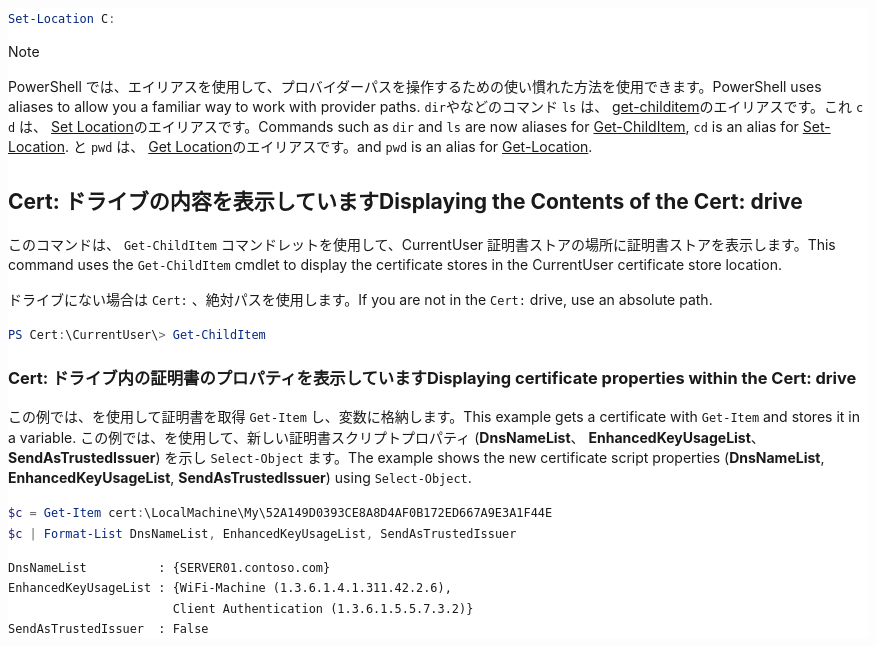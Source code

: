 ```powershell
Set-Location C:
```

> [!NOTE]
> <span data-ttu-id="49691-143">PowerShell では、エイリアスを使用して、プロバイダーパスを操作するための使い慣れた方法を使用できます。</span><span class="sxs-lookup"><span data-stu-id="49691-143">PowerShell uses aliases to allow you a familiar way to work with provider paths.</span></span> <span data-ttu-id="49691-144">`dir`やなどのコマンド `ls` は、 [get-childitem](xref:Microsoft.PowerShell.Management.Get-ChildItem)のエイリアスです。これ `cd` は、 [Set Location](xref:Microsoft.PowerShell.Management.Set-Location)のエイリアスです。</span><span class="sxs-lookup"><span data-stu-id="49691-144">Commands such as `dir` and `ls` are now aliases for [Get-ChildItem](xref:Microsoft.PowerShell.Management.Get-ChildItem), `cd` is an alias for [Set-Location](xref:Microsoft.PowerShell.Management.Set-Location).</span></span>
> <span data-ttu-id="49691-145">と `pwd` は、 [Get Location](xref:Microsoft.PowerShell.Management.Get-Location)のエイリアスです。</span><span class="sxs-lookup"><span data-stu-id="49691-145">and `pwd` is an alias for [Get-Location](xref:Microsoft.PowerShell.Management.Get-Location).</span></span>

## <a name="displaying-the-contents-of-the-cert-drive"></a><span data-ttu-id="49691-146">Cert: ドライブの内容を表示しています</span><span class="sxs-lookup"><span data-stu-id="49691-146">Displaying the Contents of the Cert: drive</span></span>

<span data-ttu-id="49691-147">このコマンドは、 `Get-ChildItem` コマンドレットを使用して、CurrentUser 証明書ストアの場所に証明書ストアを表示します。</span><span class="sxs-lookup"><span data-stu-id="49691-147">This command uses the `Get-ChildItem` cmdlet to display the certificate stores in the CurrentUser certificate store location.</span></span>

<span data-ttu-id="49691-148">ドライブにない場合は `Cert:` 、絶対パスを使用します。</span><span class="sxs-lookup"><span data-stu-id="49691-148">If you are not in the `Cert:` drive, use an absolute path.</span></span>

```powershell
PS Cert:\CurrentUser\> Get-ChildItem
```

### <a name="displaying-certificate-properties-within-the-cert-drive"></a><span data-ttu-id="49691-149">Cert: ドライブ内の証明書のプロパティを表示しています</span><span class="sxs-lookup"><span data-stu-id="49691-149">Displaying certificate properties within the Cert: drive</span></span>

<span data-ttu-id="49691-150">この例では、を使用して証明書を取得 `Get-Item` し、変数に格納します。</span><span class="sxs-lookup"><span data-stu-id="49691-150">This example gets a certificate with `Get-Item` and stores it in a variable.</span></span>
<span data-ttu-id="49691-151">この例では、を使用して、新しい証明書スクリプトプロパティ (**DnsNameList**、 **EnhancedKeyUsageList**、 **SendAsTrustedIssuer**) を示し `Select-Object` ます。</span><span class="sxs-lookup"><span data-stu-id="49691-151">The example shows the new certificate script properties (**DnsNameList**, **EnhancedKeyUsageList**, **SendAsTrustedIssuer**) using `Select-Object`.</span></span>

```powershell
$c = Get-Item cert:\LocalMachine\My\52A149D0393CE8A8D4AF0B172ED667A9E3A1F44E
$c | Format-List DnsNameList, EnhancedKeyUsageList, SendAsTrustedIssuer
```

```output
DnsNameList          : {SERVER01.contoso.com}
EnhancedKeyUsageList : {WiFi-Machine (1.3.6.1.4.1.311.42.2.6),
                       Client Authentication (1.3.6.1.5.5.7.3.2)}
SendAsTrustedIssuer  : False
```
